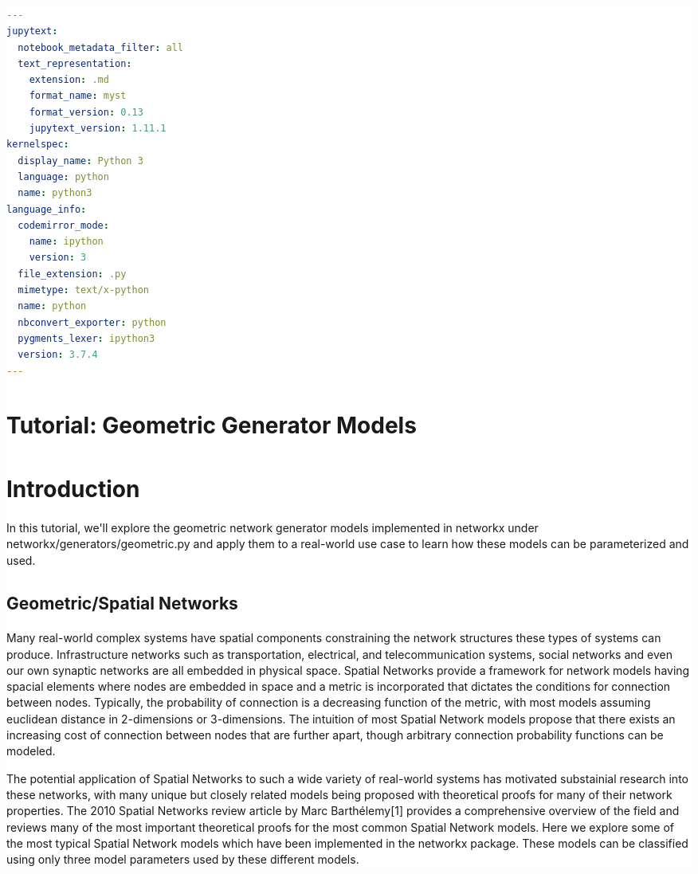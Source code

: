 ```yaml
---
jupytext:
  notebook_metadata_filter: all
  text_representation:
    extension: .md
    format_name: myst
    format_version: 0.13
    jupytext_version: 1.11.1
kernelspec:
  display_name: Python 3
  language: python
  name: python3
language_info:
  codemirror_mode:
    name: ipython
    version: 3
  file_extension: .py
  mimetype: text/x-python
  name: python
  nbconvert_exporter: python
  pygments_lexer: ipython3
  version: 3.7.4
---
```


# Tutorial: Geometric Generator Models

<h1>Introduction</h1>
In this tutorial, we'll explore the geometric network generator models
implemented in networkx under networkx/generators/geometric.py and apply them
to a real-world use case to learn how these models can be parameterized and used.

<h2>Geometric/Spatial Networks</h2>
Many real-world complex systems have spatial components constraining the
network structures these types of systems can produce.
Infrastructure networks such as transportation, electrical, and
telecommunication systems, social networks and even our own synaptic networks
are all embedded in physical space.
Spatial Networks provide a framework for network models having spacial elements
where nodes are embedded in space and a metric is incorporated that dictates
the conditions for connection between nodes.
Typically, the probability of connection is a decreasing function of the
metric, with most models assuming euclidean distance in 2-dimensions or 3-dimensions.
The intuition of most Spatial Network models propose that there exists an
increasing cost of connection between nodes that are further apart, though
arbitrary connection probability functions can be modeled.

The potential application of Spatial Networks to such a wide variety of
real-world systems has motivated substainial research into these networks,
with many unique but closely related models being proposed with theoretical
proofs for many of their network properties.
The 2010 Spatial Networks review article by Marc Barthélemy[1] provides a
comprehensive overview of the field and reviews many of the most important
theoretical proofs for the most common Spatial Network models.
Here we explore some of the most typical Spatial Network models which have been
implemented in the networkx package.
These models can be classified using only three model parameters used by these
different models.
